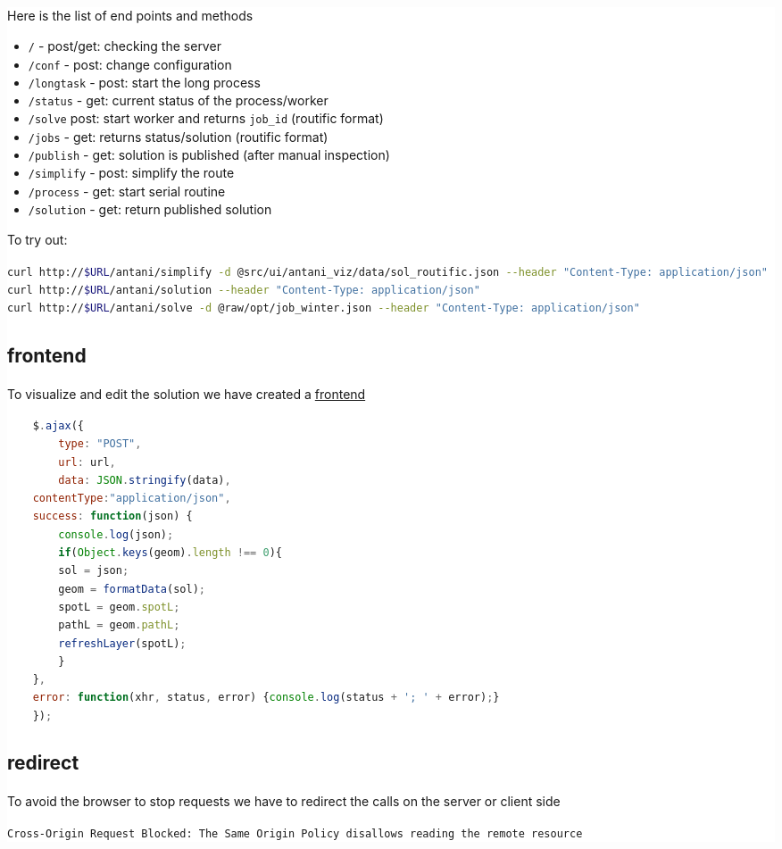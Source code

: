Here is the list of end points and methods

* `/` - post/get: checking the server
* `/conf` - post: change configuration
* `/longtask` - post: start the long process
* `/status` - get: current status of the process/worker
* `/solve` post: start worker and returns `job_id` (routific format)
* `/jobs` - get: returns status/solution (routific format)
* `/publish` - get: solution is published (after manual inspection)
* `/simplify` - post: simplify the route
* `/process` - get: start serial routine
* `/solution` - get: return published solution

To try out:
```sh
curl http://$URL/antani/simplify -d @src/ui/antani_viz/data/sol_routific.json --header "Content-Type: application/json"
curl http://$URL/antani/solution --header "Content-Type: application/json"
curl http://$URL/antani/solve -d @raw/opt/job_winter.json --header "Content-Type: application/json"
```

## frontend

To visualize and edit the solution we have created a [frontend](http://localhost/antani_viz/) 

```javascript
    $.ajax({
        type: "POST",
        url: url,
        data: JSON.stringify(data),
	contentType:"application/json",
	success: function(json) {
	    console.log(json);
	    if(Object.keys(geom).length !== 0){
		sol = json;
		geom = formatData(sol);
		spotL = geom.spotL;
		pathL = geom.pathL;
		refreshLayer(spotL);
	    }
	},
	error: function(xhr, status, error) {console.log(status + '; ' + error);}
    });

```

<iframe id="frame_map" width="100%" height="600" src="http:/localhost/doc/antani_viz/"></iframe>

## redirect

To avoid the browser to stop requests we have to redirect the calls on the server or client side

`Cross-Origin Request Blocked: The Same Origin Policy disallows reading the remote resource`
